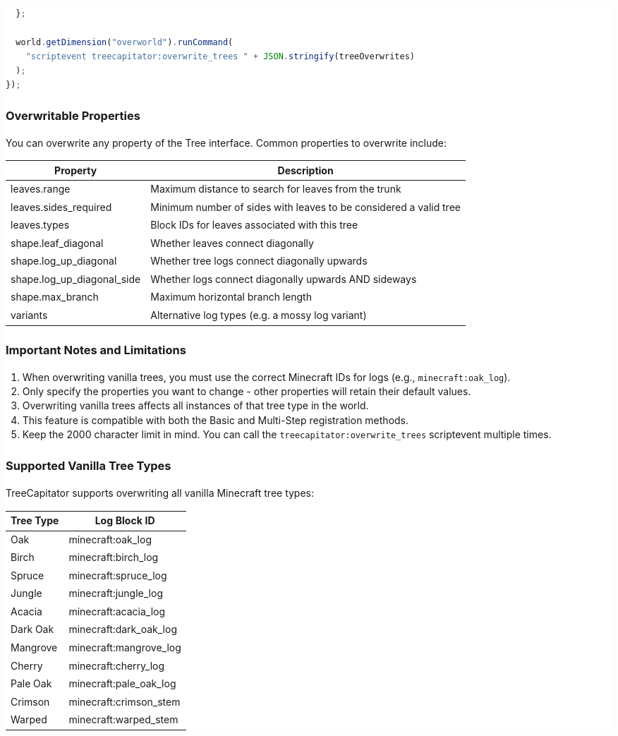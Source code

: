 ```typescript
  };
  
  world.getDimension("overworld").runCommand(
    "scriptevent treecapitator:overwrite_trees " + JSON.stringify(treeOverwrites)
  );
});
```

### Overwritable Properties

You can overwrite any property of the Tree interface. Common properties to overwrite include:

| Property | Description |
|----------|-------------|
| leaves.range | Maximum distance to search for leaves from the trunk |
| leaves.sides_required | Minimum number of sides with leaves to be considered a valid tree |
| leaves.types | Block IDs for leaves associated with this tree |
| shape.leaf_diagonal | Whether leaves connect diagonally |
| shape.log_up_diagonal | Whether tree logs connect diagonally upwards |
| shape.log_up_diagonal_side | Whether logs connect diagonally upwards AND sideways |
| shape.max_branch | Maximum horizontal branch length |
| variants | Alternative log types (e.g. a mossy log variant) |

### Important Notes and Limitations

1. When overwriting vanilla trees, you must use the correct Minecraft IDs for logs (e.g., `minecraft:oak_log`).
2. Only specify the properties you want to change - other properties will retain their default values.
3. Overwriting vanilla trees affects all instances of that tree type in the world.
4. This feature is compatible with both the Basic and Multi-Step registration methods.
5. Keep the 2000 character limit in mind. You can call the `treecapitator:overwrite_trees` scriptevent multiple times.

### Supported Vanilla Tree Types

TreeCapitator supports overwriting all vanilla Minecraft tree types:

| Tree Type | Log Block ID |
|-----------|--------------|
| Oak | minecraft:oak_log |
| Birch | minecraft:birch_log |
| Spruce | minecraft:spruce_log |
| Jungle | minecraft:jungle_log |
| Acacia | minecraft:acacia_log |
| Dark Oak | minecraft:dark_oak_log |
| Mangrove | minecraft:mangrove_log |
| Cherry | minecraft:cherry_log |
| Pale Oak | minecraft:pale_oak_log |
| Crimson | minecraft:crimson_stem |
| Warped | minecraft:warped_stem |
